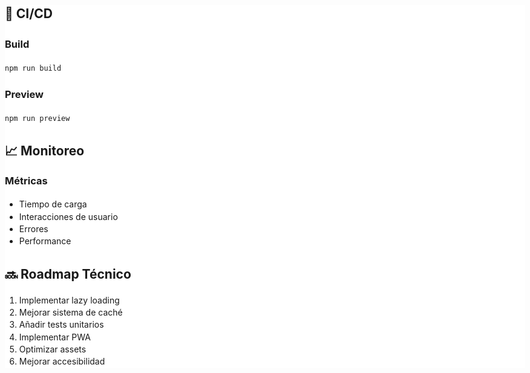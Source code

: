 ## 🔄 CI/CD

### Build
```bash
npm run build
```

### Preview
```bash
npm run preview
```

## 📈 Monitoreo

### Métricas
- Tiempo de carga
- Interacciones de usuario
- Errores
- Performance

## 🔜 Roadmap Técnico

1. Implementar lazy loading
2. Mejorar sistema de caché
3. Añadir tests unitarios
4. Implementar PWA
5. Optimizar assets
6. Mejorar accesibilidad